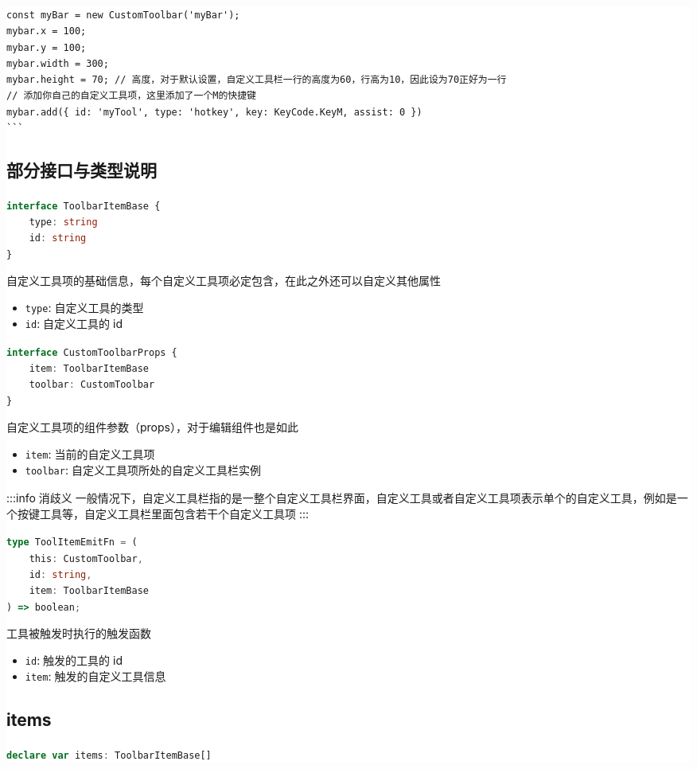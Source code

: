     const myBar = new CustomToolbar('myBar');
    mybar.x = 100;
    mybar.y = 100;
    mybar.width = 300;
    mybar.height = 70; // 高度，对于默认设置，自定义工具栏一行的高度为60，行高为10，因此设为70正好为一行
    // 添加你自己的自定义工具项，这里添加了一个M的快捷键
    mybar.add({ id: 'myTool', type: 'hotkey', key: KeyCode.KeyM, assist: 0 })
    ```

## 部分接口与类型说明

```ts
interface ToolbarItemBase {
    type: string
    id: string
}
```

自定义工具项的基础信息，每个自定义工具项必定包含，在此之外还可以自定义其他属性

-   `type`: 自定义工具的类型
-   `id`: 自定义工具的 id

```ts
interface CustomToolbarProps {
    item: ToolbarItemBase
    toolbar: CustomToolbar
}
```

自定义工具项的组件参数（props），对于编辑组件也是如此

-   `item`: 当前的自定义工具项
-   `toolbar`: 自定义工具项所处的自定义工具栏实例

:::info 消歧义
一般情况下，自定义工具栏指的是一整个自定义工具栏界面，自定义工具或者自定义工具项表示单个的自定义工具，例如是一个按键工具等，自定义工具栏里面包含若干个自定义工具项
:::

```ts
type ToolItemEmitFn = (
    this: CustomToolbar,
    id: string,
    item: ToolbarItemBase
) => boolean;
```

工具被触发时执行的触发函数

-   `id`: 触发的工具的 id
-   `item`: 触发的自定义工具信息

## items

```ts
declare var items: ToolbarItemBase[]
```
